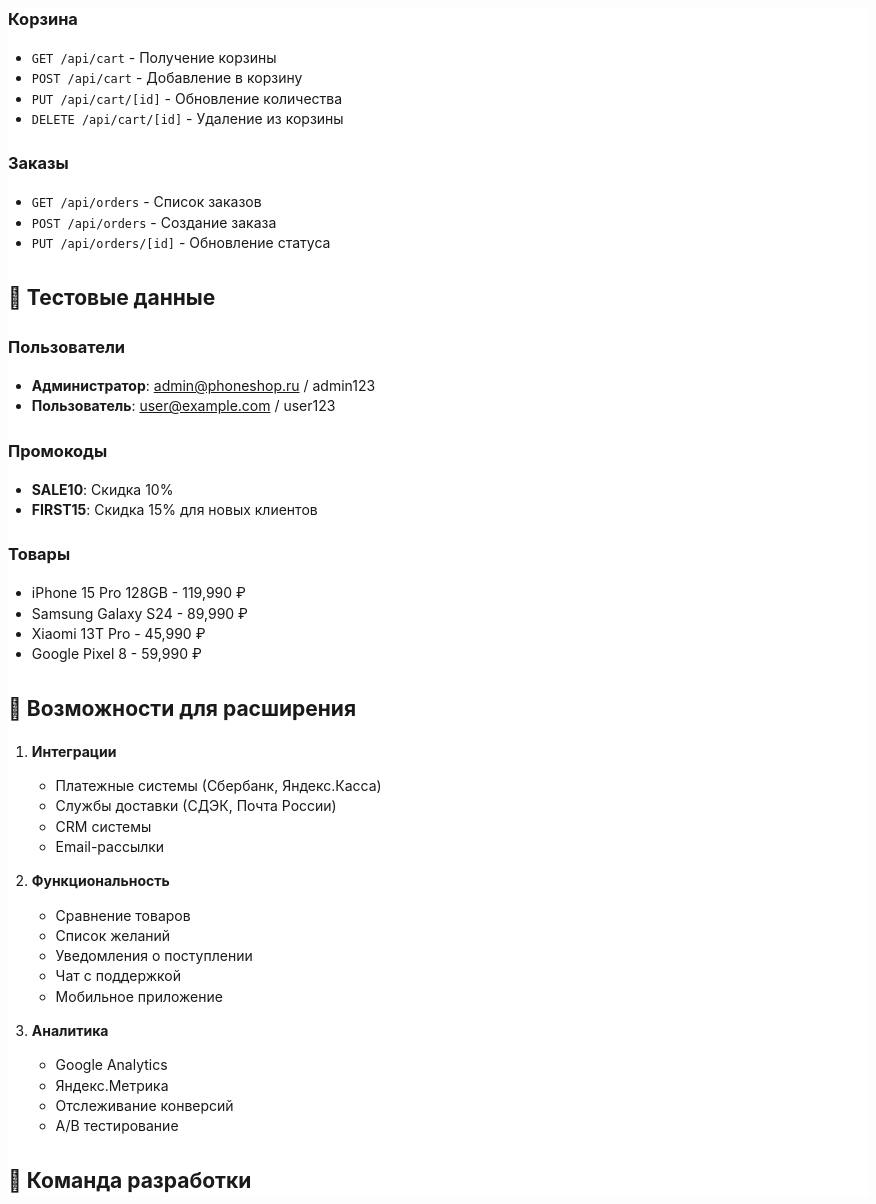 ### Корзина
- `GET /api/cart` - Получение корзины
- `POST /api/cart` - Добавление в корзину
- `PUT /api/cart/[id]` - Обновление количества
- `DELETE /api/cart/[id]` - Удаление из корзины

### Заказы
- `GET /api/orders` - Список заказов
- `POST /api/orders` - Создание заказа
- `PUT /api/orders/[id]` - Обновление статуса

## 🧪 Тестовые данные

### Пользователи
- **Администратор**: admin@phoneshop.ru / admin123
- **Пользователь**: user@example.com / user123

### Промокоды
- **SALE10**: Скидка 10%
- **FIRST15**: Скидка 15% для новых клиентов

### Товары
- iPhone 15 Pro 128GB - 119,990 ₽
- Samsung Galaxy S24 - 89,990 ₽
- Xiaomi 13T Pro - 45,990 ₽
- Google Pixel 8 - 59,990 ₽

## 🔄 Возможности для расширения

1. **Интеграции**
   - Платежные системы (Сбербанк, Яндекс.Касса)
   - Службы доставки (СДЭК, Почта России)
   - CRM системы
   - Email-рассылки

2. **Функциональность**
   - Сравнение товаров
   - Список желаний
   - Уведомления о поступлении
   - Чат с поддержкой
   - Мобильное приложение

3. **Аналитика**
   - Google Analytics
   - Яндекс.Метрика
   - Отслеживание конверсий
   - A/B тестирование

## 👥 Команда разработки
